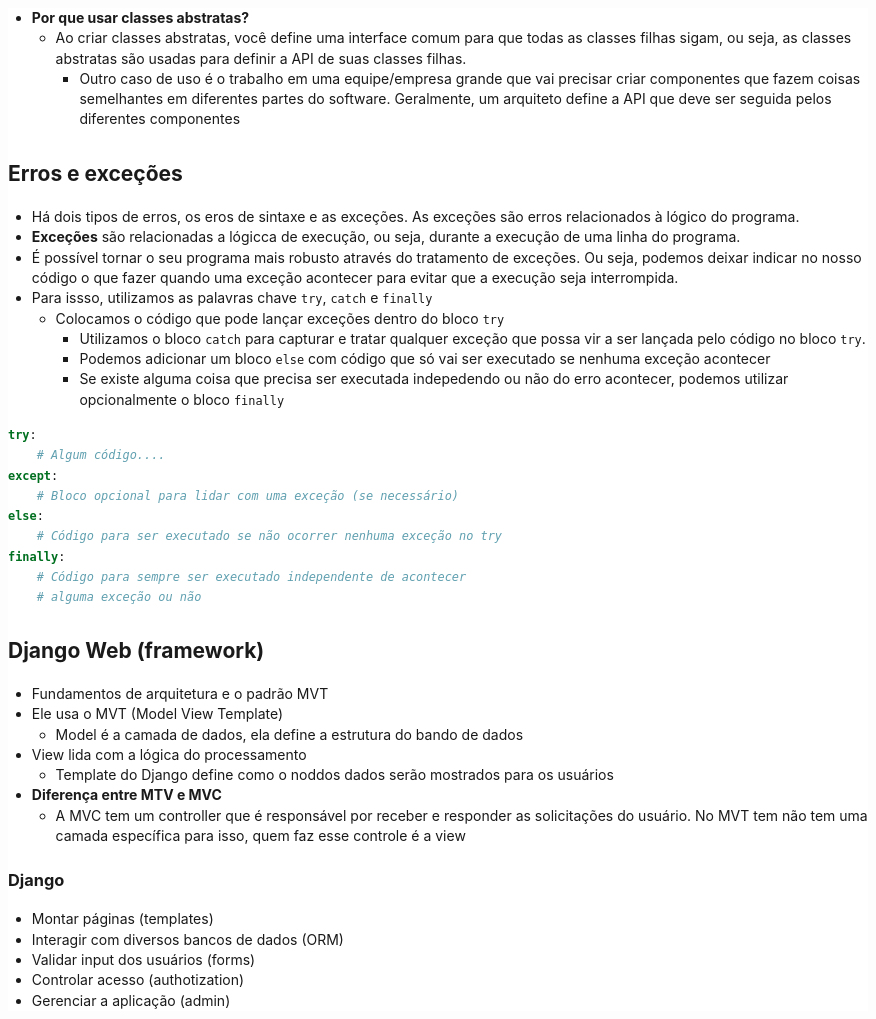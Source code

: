 
* **Por que usar classes abstratas?**
  * Ao criar classes abstratas, você define uma interface comum para que todas as classes filhas sigam, ou seja, as classes abstratas são usadas para definir a API de suas classes filhas. 
    * Outro caso de uso é o trabalho em uma equipe/empresa grande que vai precisar criar componentes que fazem coisas semelhantes em diferentes partes do software. Geralmente, um arquiteto define a API que deve ser seguida pelos diferentes componentes

## Erros e exceções

* Há dois tipos de erros, os eros de sintaxe e as exceções. As exceções são erros relacionados à lógico do programa.
* **Exceções** são relacionadas a lógicca de execução, ou seja, durante a execução de uma linha do programa.
* É possível tornar o seu programa mais robusto através do tratamento de exceções. Ou seja, podemos deixar indicar no nosso código o que fazer quando uma exceção acontecer para evitar que a execução seja interrompida.
* Para issso, utilizamos as palavras chave `try`, `catch` e `finally`
  * Colocamos o código que pode lançar exceções dentro do bloco `try`
    * Utilizamos o bloco `catch` para capturar e tratar qualquer exceção que possa vir a ser lançada pelo código no bloco `try`.
    * Podemos adicionar um bloco `else` com código que só vai ser executado se nenhuma exceção acontecer
    * Se existe alguma coisa que precisa ser executada indepedendo ou não do erro acontecer, podemos utilizar opcionalmente o bloco `finally` 

```python
try:
    # Algum código.... 
except:
    # Bloco opcional para lidar com uma exceção (se necessário)
else:
    # Código para ser executado se não ocorrer nenhuma exceção no try
finally:
    # Código para sempre ser executado independente de acontecer
    # alguma exceção ou não
```

## Django Web (framework)

* Fundamentos de arquitetura e o padrão MVT
* Ele usa o MVT (Model View Template)
  * Model é a camada de dados, ela define a estrutura do bando de dados
* View lida com a lógica do processamento
  * Template do Django define como o noddos dados serão mostrados para os usuários
* **Diferença entre MTV e MVC**
  * A MVC tem um controller que é responsável por receber e responder as solicitações do usuário. No MVT tem não tem uma camada específica para isso, quem faz esse controle é a view

### Django

* Montar páginas (templates)
* Interagir com diversos bancos de dados (ORM)
* Validar input dos usuários  (forms)
* Controlar acesso (authotization)
* Gerenciar a aplicação (admin)
